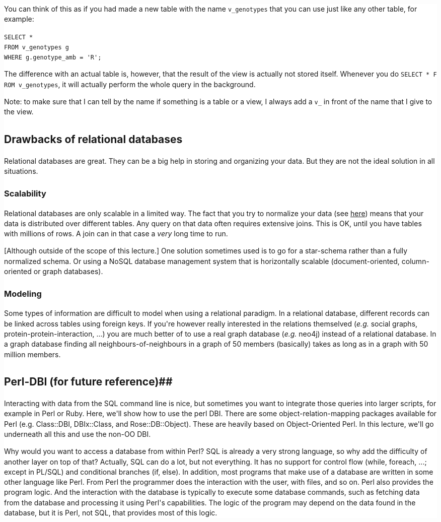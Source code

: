 You can think of this as if you had made a new table with the name `v_genotypes` that you can use just like any other table, for example:

```
SELECT *
FROM v_genotypes g
WHERE g.genotype_amb = 'R';
```

The difference with an actual table is, however, that the result of the view is actually not stored itself. Whenever you do `SELECT * FROM v_genotypes`, it will actually perform the whole query in the background.

Note: to make sure that I can tell by the name if something is a table or a view, I always add a `v_` in front of the name that I give to the view.

## <a id="drawbacks"></a>Drawbacks of relational databases ##

Relational databases are great. They can be a big help in storing and organizing your data. But they are not the ideal solution in all situations.

### <a id="scalability"></a>Scalability ###

Relational databases are only scalable in a limited way. The fact that you try to normalize your data (see [here](#normal-forms)) means that your data is distributed over different tables. Any query on that data often requires extensive joins. This is OK, until you have tables with millions of rows. A join can in that case a _very_ long time to run.

[Although outside of the scope of this lecture.] One solution sometimes used is to go for a star-schema rather than a fully normalized schema. Or using a NoSQL database management system that is horizontally scalable (document-oriented, column-oriented or graph databases).

### <a id="modeling"></a>Modeling ###

Some types of information are difficult to model when using a relational paradigm. In a relational database, different records can be linked across tables using foreign keys. If you're however really interested in the relations themselved (_e.g._ social graphs, protein-protein-interaction, …) you are much better of to use a real graph database (_e.g._ neo4j) instead of a relational database. In a graph database finding all neighbours-of-neighbours in a graph of 50 members (basically) takes as long as in a graph with 50 million members.

## <a id="perl-dbi"></a>Perl-DBI (for future reference)##

Interacting with data from the SQL command line is nice, but sometimes you want to integrate those queries into larger scripts, for example in Perl or Ruby. Here, we'll show how to use the perl DBI. There are some object-relation-mapping packages available for Perl (e.g. Class::DBI, DBIx::Class, and Rose::DB::Object). These are heavily based on Object-Oriented Perl. In this lecture, we'll go underneath all this and use the non-OO DBI.

Why would you want to access a database from within Perl? SQL is already a very strong language, so why add the difficulty of another layer on top of that? Actually, SQL can do a lot, but not everything. It has no support for control flow (while, foreach, ...; except in PL/SQL) and conditional branches (if, else). In addition, most programs that make use of a database are written in some other language like Perl. From Perl the programmer does the interaction with the user, with files, and so on. Perl also provides the program logic. And the interaction with the database is typically to execute some database commands, such as fetching data from the database and processing it using Perl's capabilities. The logic of the program may depend on the data found in the database, but it is Perl, not SQL, that provides most of this logic.
